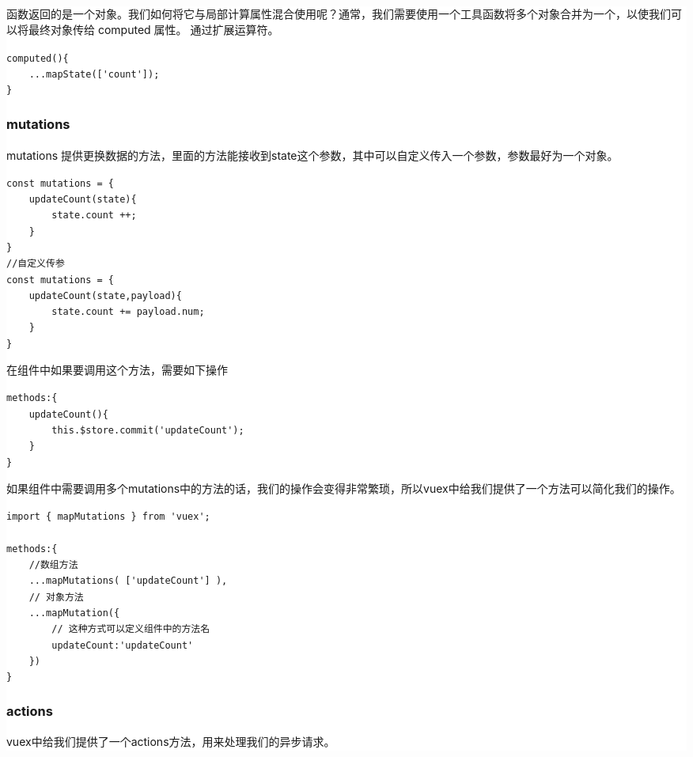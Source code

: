 函数返回的是一个对象。我们如何将它与局部计算属性混合使用呢？通常，我们需要使用一个工具函数将多个对象合并为一个，以使我们可以将最终对象传给 computed 属性。 通过扩展运算符。

```
computed(){
    ...mapState(['count']);
}
```

### mutations

mutations 提供更换数据的方法，里面的方法能接收到state这个参数，其中可以自定义传入一个参数，参数最好为一个对象。

```
const mutations = {
    updateCount(state){
        state.count ++;
    }
}
//自定义传参
const mutations = {
    updateCount(state,payload){
        state.count += payload.num;
    }
}
```

在组件中如果要调用这个方法，需要如下操作

```
methods:{
    updateCount(){
        this.$store.commit('updateCount');
    }
}
```

如果组件中需要调用多个mutations中的方法的话，我们的操作会变得非常繁琐，所以vuex中给我们提供了一个方法可以简化我们的操作。

```
import { mapMutations } from 'vuex';

methods:{
	//数组方法
    ...mapMutations( ['updateCount'] ),
    // 对象方法
    ...mapMutation({
    	// 这种方式可以定义组件中的方法名
        updateCount:'updateCount'
    })
}
```

### actions

vuex中给我们提供了一个actions方法，用来处理我们的异步请求。
